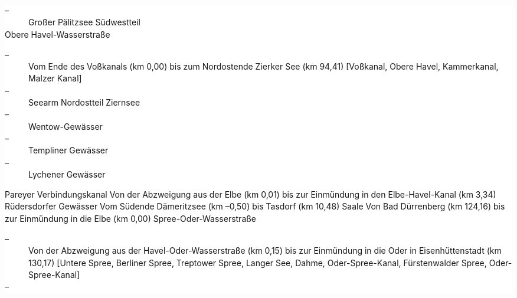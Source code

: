 </dd>
<dt>–</dt>
<dd><div style="">
Großer Pälitzsee Südwestteil
</div>
</dd>
</dl></td>
</tr>
<tr class="even">
<td style="text-align: left;">Obere Havel-Wasserstraße</td>
<td><dl>
<dt>–</dt>
<dd><div style="">
Vom Ende des Voßkanals (km 0,00) bis zum Nordostende Zierker See (km 94,41) [Voßkanal, Obere Havel, Kammerkanal, Malzer Kanal]
</div>
</dd>
<dt>–</dt>
<dd><div style="">
Seearm Nordostteil Ziernsee
</div>
</dd>
<dt>–</dt>
<dd><div style="">
Wentow-Gewässer
</div>
</dd>
<dt>–</dt>
<dd><div style="">
Templiner Gewässer
</div>
</dd>
<dt>–</dt>
<dd><div style="">
Lychener Gewässer
</div>
</dd>
</dl></td>
</tr>
<tr class="odd">
<td style="text-align: left;">Pareyer Verbindungskanal</td>
<td>Von der Abzweigung aus der Elbe (km 0,01) bis zur Einmündung in den Elbe-Havel-Kanal (km 3,34)</td>
</tr>
<tr class="even">
<td style="text-align: left;">Rüdersdorfer Gewässer</td>
<td>Vom Südende Dämeritzsee (km –0,50) bis Tasdorf (km 10,48)</td>
</tr>
<tr class="odd">
<td style="text-align: left;">Saale</td>
<td>Von Bad Dürrenberg (km 124,16) bis zur Einmündung in die Elbe (km 0,00)</td>
</tr>
<tr class="even">
<td style="text-align: left;">Spree-Oder-Wasserstraße</td>
<td><dl>
<dt>–</dt>
<dd><div style="">
Von der Abzweigung aus der Havel-Oder-Wasserstraße (km 0,15) bis zur Einmündung in die Oder in Eisenhüttenstadt (km 130,17) [Untere Spree, Berliner Spree, Treptower Spree, Langer See, Dahme, Oder-Spree-Kanal, Fürstenwalder Spree, Oder-Spree-Kanal]
</div>
</dd>
<dt>–</dt>
<dd><div style="">